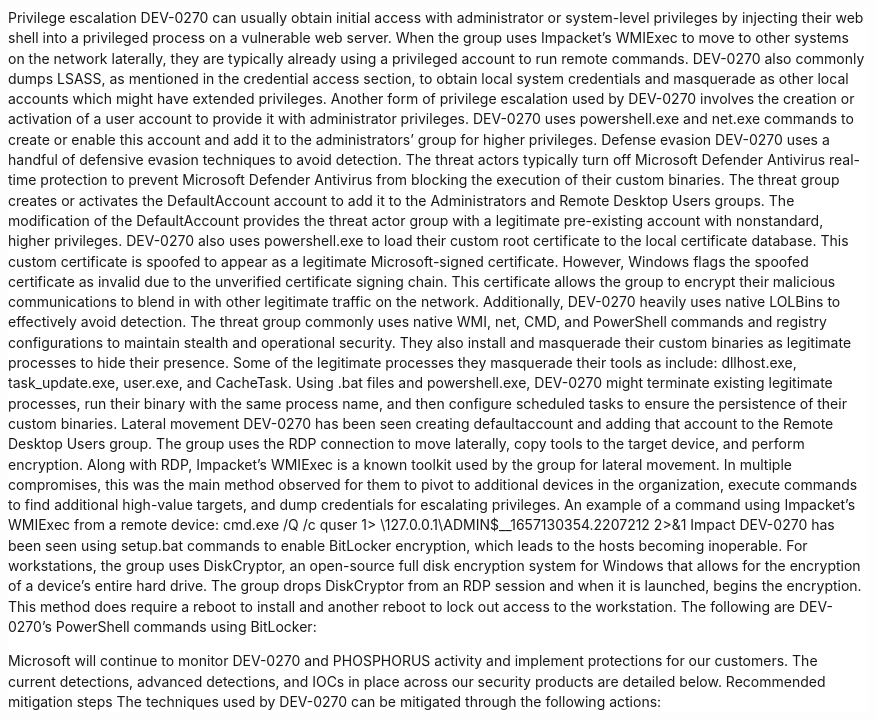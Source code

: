 Privilege escalation
DEV-0270 can usually obtain initial access with administrator or system-level privileges by injecting their web shell into a privileged process on a vulnerable web server. When the group uses Impacket’s WMIExec to move to other systems on the network laterally, they are typically already using a privileged account to run remote commands. DEV-0270 also commonly dumps LSASS, as mentioned in the credential access section, to obtain local system credentials and masquerade as other local accounts which might have extended privileges.
Another form of privilege escalation used by DEV-0270 involves the creation or activation of a user account to provide it with administrator privileges. DEV-0270 uses powershell.exe and net.exe commands to create or enable this account and add it to the administrators’ group for higher privileges.
Defense evasion
DEV-0270 uses a handful of defensive evasion techniques to avoid detection. The threat actors typically turn off Microsoft Defender Antivirus real-time protection to prevent Microsoft Defender Antivirus from blocking the execution of their custom binaries. The threat group creates or activates the DefaultAccount account to add it to the Administrators and Remote Desktop Users groups. The modification of the DefaultAccount provides the threat actor group with a legitimate pre-existing account with nonstandard, higher privileges. DEV-0270 also uses powershell.exe to load their custom root certificate to the local certificate database. This custom certificate is spoofed to appear as a legitimate Microsoft-signed certificate. However, Windows flags the spoofed certificate as invalid due to the unverified certificate signing chain. This certificate allows the group to encrypt their malicious communications to blend in with other legitimate traffic on the network.
Additionally, DEV-0270 heavily uses native LOLBins to effectively avoid detection. The threat group commonly uses native WMI, net, CMD, and PowerShell commands and registry configurations to maintain stealth and operational security. They also install and masquerade their custom binaries as legitimate processes to hide their presence. Some of the legitimate processes they masquerade their tools as include: dllhost.exe, task_update.exe, user.exe, and CacheTask. Using .bat files and powershell.exe, DEV-0270 might terminate existing legitimate processes, run their binary with the same process name, and then configure scheduled tasks to ensure the persistence of their custom binaries.
Lateral movement
DEV-0270 has been seen creating defaultaccount and adding that account to the Remote Desktop Users group. The group uses the RDP connection to move laterally, copy tools to the target device, and perform encryption.
Along with RDP, Impacket’s WMIExec is a known toolkit used by the group for lateral movement. In multiple compromises, this was the main method observed for them to pivot to additional devices in the organization, execute commands to find additional high-value targets, and dump credentials for escalating privileges.
An example of a command using Impacket’s WMIExec from a remote device:
cmd.exe /Q /c quser 1> \\127.0.0.1\ADMIN$\__1657130354.2207212 2>&1
Impact
DEV-0270 has been seen using setup.bat commands to enable BitLocker encryption, which leads to the hosts becoming inoperable. For workstations, the group uses DiskCryptor, an open-source full disk encryption system for Windows that allows for the encryption of a device’s entire hard drive. The group drops DiskCryptor from an RDP session and when it is launched, begins the encryption. This method does require a reboot to install and another reboot to lock out access to the workstation.
The following are DEV-0270’s PowerShell commands using BitLocker:

Microsoft will continue to monitor DEV-0270 and PHOSPHORUS activity and implement protections for our customers. The current detections, advanced detections, and IOCs in place across our security products are detailed below.
Recommended mitigation steps
The techniques used by DEV-0270 can be mitigated through the following actions:
